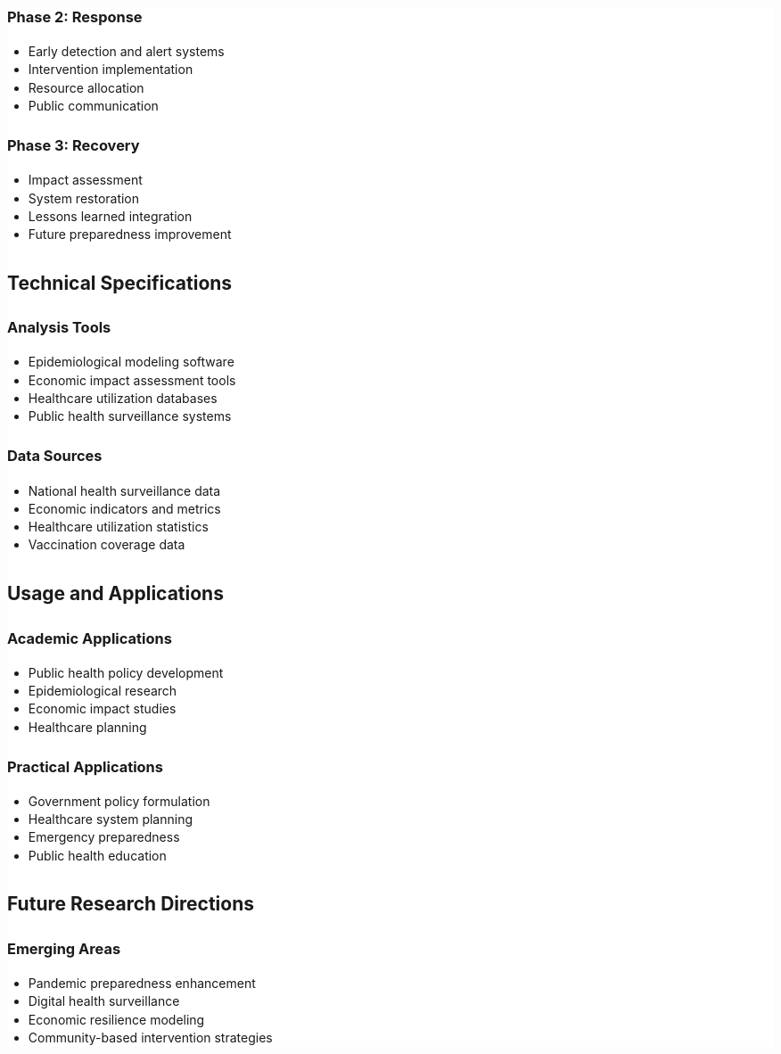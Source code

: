 ### Phase 2: Response
- Early detection and alert systems
- Intervention implementation
- Resource allocation
- Public communication

### Phase 3: Recovery
- Impact assessment
- System restoration
- Lessons learned integration
- Future preparedness improvement

## Technical Specifications

### Analysis Tools
- Epidemiological modeling software
- Economic impact assessment tools
- Healthcare utilization databases
- Public health surveillance systems

### Data Sources
- National health surveillance data
- Economic indicators and metrics
- Healthcare utilization statistics
- Vaccination coverage data

## Usage and Applications

### Academic Applications
- Public health policy development
- Epidemiological research
- Economic impact studies
- Healthcare planning

### Practical Applications
- Government policy formulation
- Healthcare system planning
- Emergency preparedness
- Public health education

## Future Research Directions

### Emerging Areas
- Pandemic preparedness enhancement
- Digital health surveillance
- Economic resilience modeling
- Community-based intervention strategies
